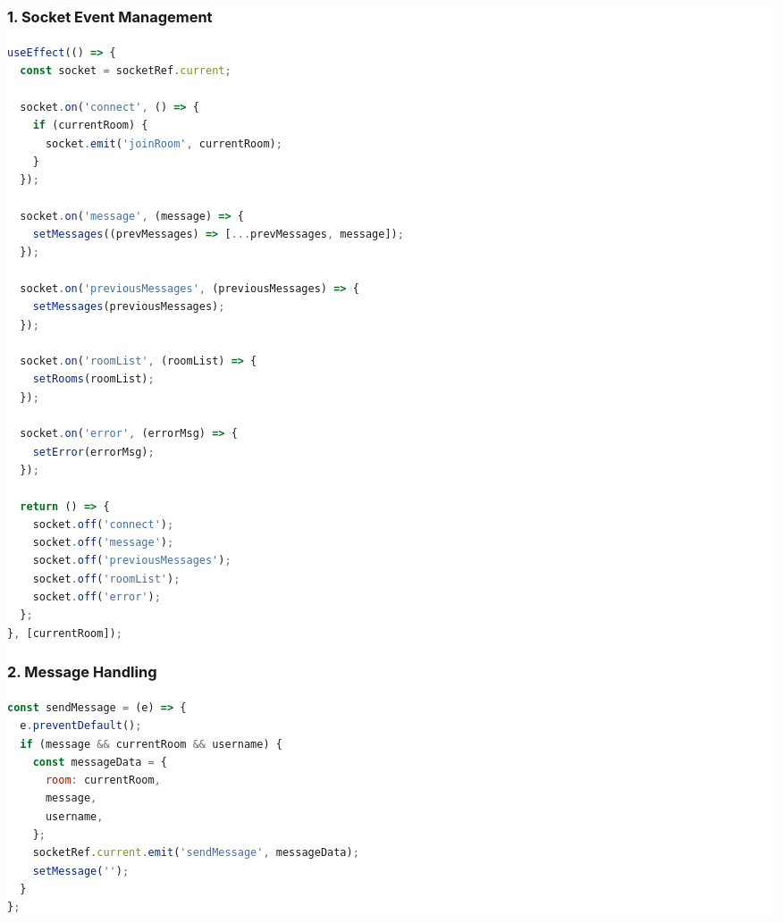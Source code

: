 ### 1. Socket Event Management
```javascript
useEffect(() => {
  const socket = socketRef.current;

  socket.on('connect', () => {
    if (currentRoom) {
      socket.emit('joinRoom', currentRoom);
    }
  });

  socket.on('message', (message) => {
    setMessages((prevMessages) => [...prevMessages, message]);
  });

  socket.on('previousMessages', (previousMessages) => {
    setMessages(previousMessages);
  });

  socket.on('roomList', (roomList) => {
    setRooms(roomList);
  });

  socket.on('error', (errorMsg) => {
    setError(errorMsg);
  });

  return () => {
    socket.off('connect');
    socket.off('message');
    socket.off('previousMessages');
    socket.off('roomList');
    socket.off('error');
  };
}, [currentRoom]);
```

### 2. Message Handling
```javascript
const sendMessage = (e) => {
  e.preventDefault();
  if (message && currentRoom && username) {
    const messageData = {
      room: currentRoom,
      message,
      username,
    };
    socketRef.current.emit('sendMessage', messageData);
    setMessage('');
  }
};
```
